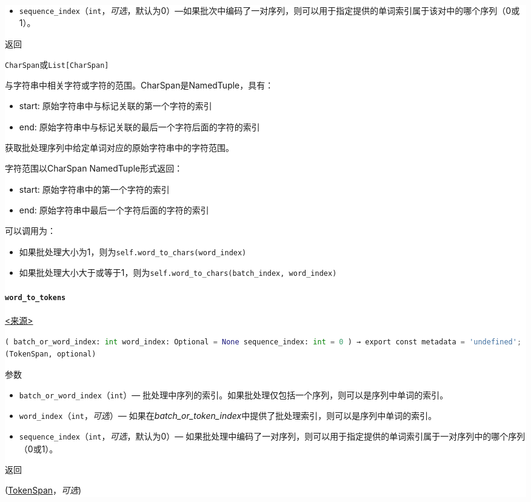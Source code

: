 +   `sequence_index`（`int`，*可选*，默认为0）—如果批次中编码了一对序列，则可以用于指定提供的单词索引属于该对中的哪个序列（0或1）。

返回

`CharSpan`或`List[CharSpan]`

与字符串中相关字符或字符的范围。CharSpan是NamedTuple，具有：

+   start: 原始字符串中与标记关联的第一个字符的索引

+   end: 原始字符串中与标记关联的最后一个字符后面的字符的索引

获取批处理序列中给定单词对应的原始字符串中的字符范围。

字符范围以CharSpan NamedTuple形式返回：

+   start: 原始字符串中的第一个字符的索引

+   end: 原始字符串中最后一个字符后面的字符的索引

可以调用为：

+   如果批处理大小为1，则为`self.word_to_chars(word_index)`

+   如果批处理大小大于或等于1，则为`self.word_to_chars(batch_index, word_index)`

#### `word_to_tokens`

[<来源>](https://github.com/huggingface/transformers/blob/v4.37.2/src/transformers/tokenization_utils_base.py#L463)

```py
( batch_or_word_index: int word_index: Optional = None sequence_index: int = 0 ) → export const metadata = 'undefined';(TokenSpan, optional)
```

参数

+   `batch_or_word_index`（`int`）— 批处理中序列的索引。如果批处理仅包括一个序列，则可以是序列中单词的索引。

+   `word_index`（`int`，*可选*）— 如果在*batch_or_token_index*中提供了批处理索引，则可以是序列中单词的索引。

+   `sequence_index`（`int`，*可选*，默认为0）— 如果批处理中编码了一对序列，则可以用于指定提供的单词索引属于一对序列中的哪个序列（0或1）。

返回

([TokenSpan](/docs/transformers/v4.37.2/en/internal/tokenization_utils#transformers.TokenSpan)，*可选*)

